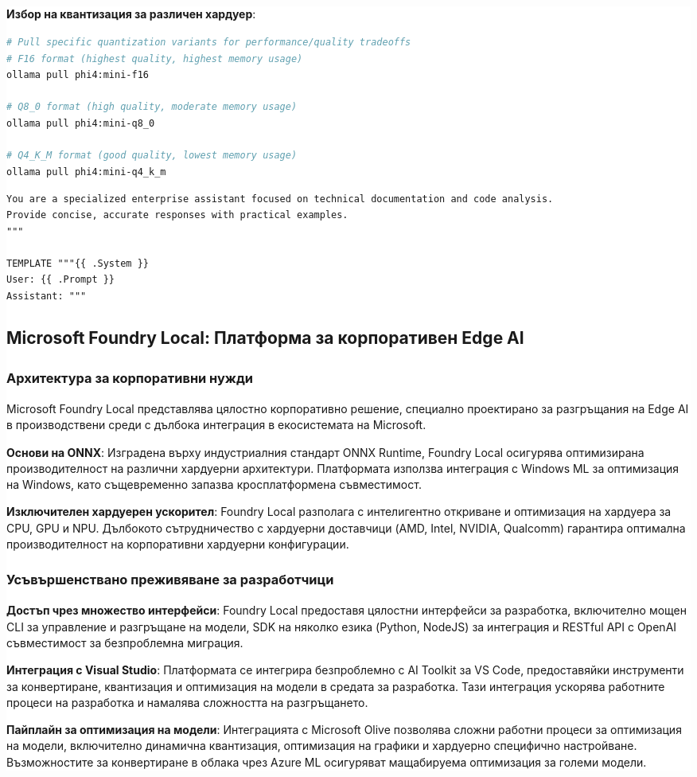 **Избор на квантизация за различен хардуер**:

```bash
# Pull specific quantization variants for performance/quality tradeoffs
# F16 format (highest quality, highest memory usage)
ollama pull phi4:mini-f16

# Q8_0 format (high quality, moderate memory usage)
ollama pull phi4:mini-q8_0

# Q4_K_M format (good quality, lowest memory usage)
ollama pull phi4:mini-q4_k_m
```

```SYSTEM """
You are a specialized enterprise assistant focused on technical documentation and code analysis.
Provide concise, accurate responses with practical examples.
"""

TEMPLATE """{{ .System }}
User: {{ .Prompt }}
Assistant: """
```

## Microsoft Foundry Local: Платформа за корпоративен Edge AI

### Архитектура за корпоративни нужди

Microsoft Foundry Local представлява цялостно корпоративно решение, специално проектирано за разгръщания на Edge AI в производствени среди с дълбока интеграция в екосистемата на Microsoft.

**Основи на ONNX**: Изградена върху индустриалния стандарт ONNX Runtime, Foundry Local осигурява оптимизирана производителност на различни хардуерни архитектури. Платформата използва интеграция с Windows ML за оптимизация на Windows, като същевременно запазва кросплатформена съвместимост.

**Изключителен хардуерен ускорител**: Foundry Local разполага с интелигентно откриване и оптимизация на хардуера за CPU, GPU и NPU. Дълбокото сътрудничество с хардуерни доставчици (AMD, Intel, NVIDIA, Qualcomm) гарантира оптимална производителност на корпоративни хардуерни конфигурации.

### Усъвършенствано преживяване за разработчици

**Достъп чрез множество интерфейси**: Foundry Local предоставя цялостни интерфейси за разработка, включително мощен CLI за управление и разгръщане на модели, SDK на няколко езика (Python, NodeJS) за интеграция и RESTful API с OpenAI съвместимост за безпроблемна миграция.

**Интеграция с Visual Studio**: Платформата се интегрира безпроблемно с AI Toolkit за VS Code, предоставяйки инструменти за конвертиране, квантизация и оптимизация на модели в средата за разработка. Тази интеграция ускорява работните процеси на разработка и намалява сложността на разгръщането.

**Пайплайн за оптимизация на модели**: Интеграцията с Microsoft Olive позволява сложни работни процеси за оптимизация на модели, включително динамична квантизация, оптимизация на графики и хардуерно специфично настройване. Възможностите за конвертиране в облака чрез Azure ML осигуряват мащабируема оптимизация за големи модели.
